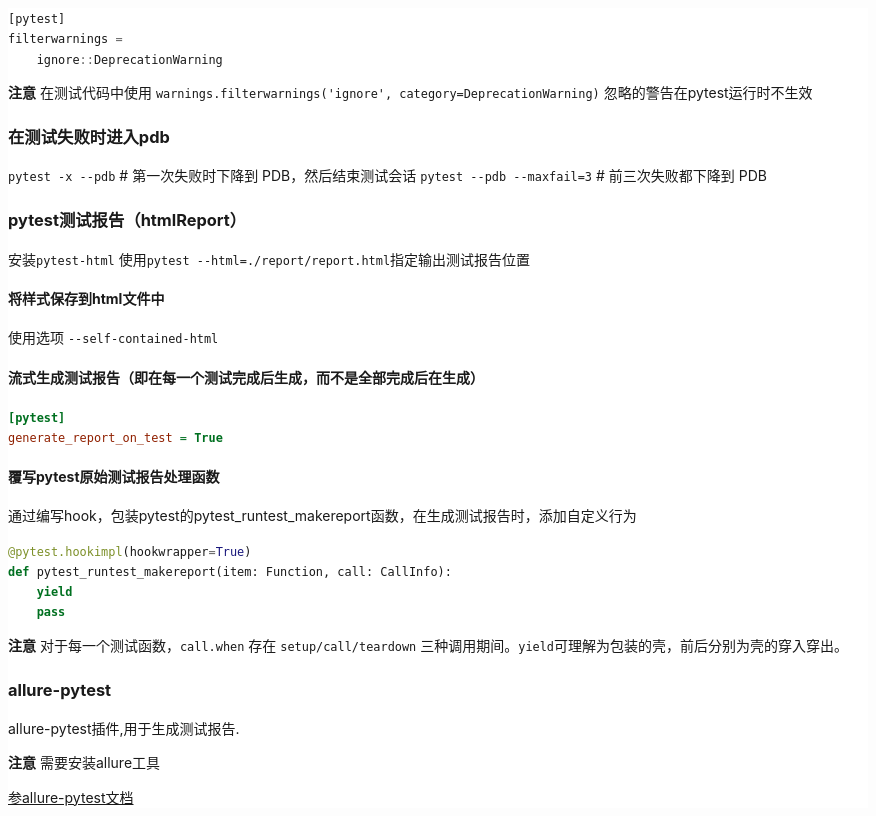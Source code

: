 ```js
[pytest]
filterwarnings = 
    ignore::DeprecationWarning  
```
**注意** 在测试代码中使用 `warnings.filterwarnings('ignore', category=DeprecationWarning)` 忽略的警告在pytest运行时不生效

### 在测试失败时进入pdb
`pytest -x --pdb` # 第一次失败时下降到 PDB，然后结束测试会话
`pytest --pdb --maxfail=3` # 前三次失败都下降到 PDB

### pytest测试报告（htmlReport）
安装`pytest-html`
使用`pytest --html=./report/report.html`指定输出测试报告位置

#### 将样式保存到html文件中
使用选项 `--self-contained-html`

#### 流式生成测试报告（即在每一个测试完成后生成，而不是全部完成后在生成）
```ini
[pytest]
generate_report_on_test = True
```

#### 覆写pytest原始测试报告处理函数
通过编写hook，包装pytest的pytest_runtest_makereport函数，在生成测试报告时，添加自定义行为

```python
@pytest.hookimpl(hookwrapper=True)
def pytest_runtest_makereport(item: Function, call: CallInfo):
    yield
    pass
```
**注意** 对于每一个测试函数，`call.when` 存在 `setup/call/teardown` 三种调用期间。`yield`可理解为包装的壳，前后分别为壳的穿入穿出。

### allure-pytest
allure-pytest插件,用于生成测试报告.

**注意** 需要安装allure工具

[参allure-pytest文档](https://allurereport.org/docs/pytest/)